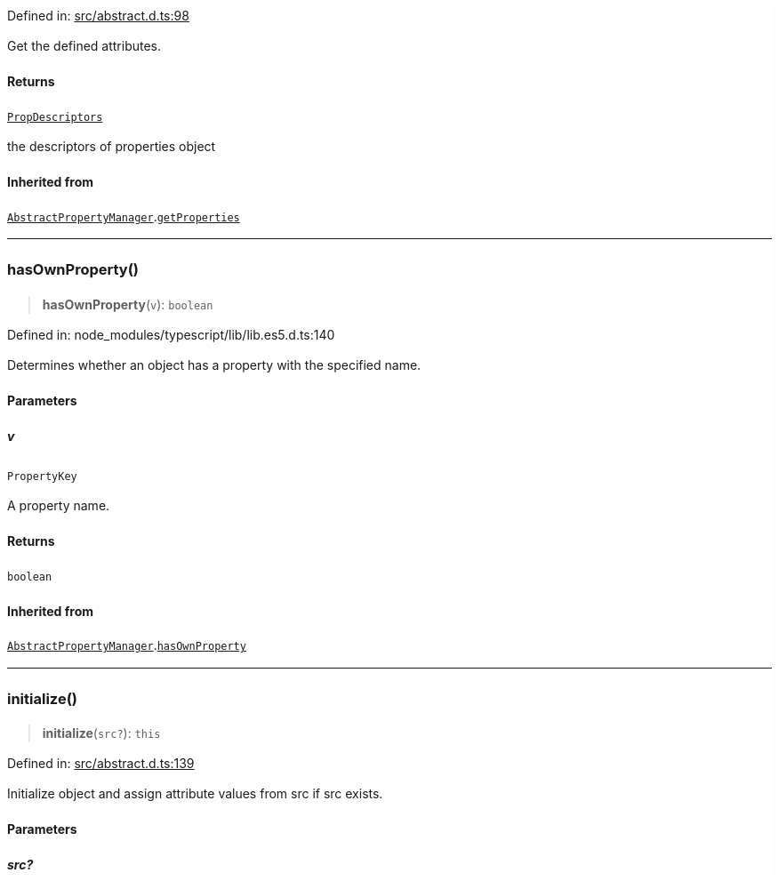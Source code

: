 Defined in: [src/abstract.d.ts:98](https://github.com/snowyu/property-manager.js/blob/2b37d0c5958df603b1f7a346809647025321a3c0/src/abstract.d.ts#L98)

Get the defined attributes.

#### Returns

[`PropDescriptors`](../../abstract/type-aliases/PropDescriptors.md)

the descriptors of properties object

#### Inherited from

[`AbstractPropertyManager`](../../abstract/classes/AbstractPropertyManager.md).[`getProperties`](../../abstract/classes/AbstractPropertyManager.md#getproperties)

***

### hasOwnProperty()

> **hasOwnProperty**(`v`): `boolean`

Defined in: node\_modules/typescript/lib/lib.es5.d.ts:140

Determines whether an object has a property with the specified name.

#### Parameters

##### v

`PropertyKey`

A property name.

#### Returns

`boolean`

#### Inherited from

[`AbstractPropertyManager`](../../abstract/classes/AbstractPropertyManager.md).[`hasOwnProperty`](../../abstract/classes/AbstractPropertyManager.md#hasownproperty)

***

### initialize()

> **initialize**(`src?`): `this`

Defined in: [src/abstract.d.ts:139](https://github.com/snowyu/property-manager.js/blob/2b37d0c5958df603b1f7a346809647025321a3c0/src/abstract.d.ts#L139)

Initialize object and assign attribute values from src if src exists.

#### Parameters

##### src?
